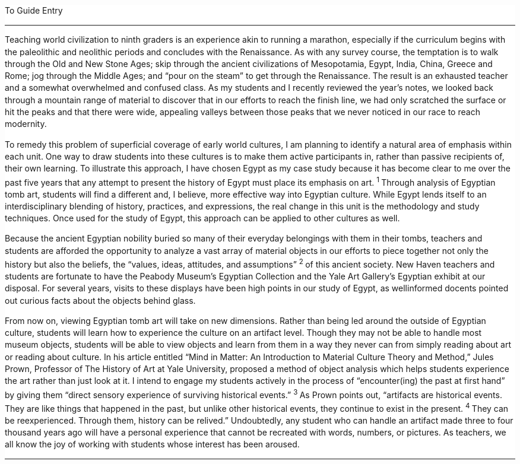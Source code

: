    To Guide Entry
  </a>
 </h3>
<hr/>
 Teaching world civilization to ninth graders is an experience akin to running a marathon, especially if the curriculum begins with the paleolithic and neolithic periods and concludes with the Renaissance. As with any survey course, the temptation is to walk through the Old and New Stone Ages; skip through the ancient civilizations of Mesopotamia, Egypt, India, China, Greece and Rome; jog through the Middle Ages; and “pour on the steam” to get through the Renaissance. The result is an exhausted teacher and a somewhat overwhelmed and confused class. As my students and I recently reviewed the year’s notes, we looked back through a mountain range of material to discover that in our efforts to reach the finish line, we had only scratched the surface or hit the peaks and that there were wide, appealing valleys between those peaks that we never noticed in our race to reach modernity.
 <p>
  To remedy this problem of superficial coverage of early world cultures, I am planning to identify a natural area of emphasis within each unit. One way to draw students into these cultures is to make them active participants in, rather than passive recipients of, their own learning. To illustrate this approach, I have chosen Egypt as my case study because it has become clear to me over the past five years that any attempt to present the history of Egypt must place its emphasis on art.
  <sup>
   1
  </sup>
  Through analysis of Egyptian tomb art, students will find a different and, I believe, more effective way into Egyptian culture. While Egypt lends itself to an interdisciplinary blending of history, practices, and expressions, the real change in this unit is the methodology and study techniques. Once used for the study of Egypt, this approach can be applied to other cultures as well.
 </p>
 <p>
  Because the ancient Egyptian nobility buried so many of their everyday belongings with them in their tombs, teachers and students are afforded the opportunity to analyze a vast array of material objects in our efforts to piece together not only the history but also the beliefs, the “values, ideas, attitudes, and assumptions”
  <sup>
   2
  </sup>
  of this ancient society. New Haven teachers and students are fortunate to have the Peabody Museum’s Egyptian Collection and the Yale Art Gallery’s Egyptian exhibit at our disposal. For several years, visits to these displays have been high points in our study of Egypt, as wellinformed docents pointed out curious facts about the objects behind glass.
 </p>
 <p>
  From now on, viewing Egyptian tomb art will take on new dimensions. Rather than being led around the outside of Egyptian culture, students will learn how to experience the culture on an artifact level. Though they may not be able to handle most museum objects, students will be able to view objects and learn from them in a way they never can from simply reading about art or reading about culture. In his article entitled “Mind in Matter: An Introduction to Material Culture Theory and Method,” Jules Prown, Professor of The History of Art at Yale University, proposed a method of object analysis which helps students experience the art rather than just look at it. I intend to engage my students actively in the process of “encounter(ing) the past at first hand” by giving them “direct sensory experience of surviving historical events.”
  <sup>
   3
  </sup>
  As Prown points out, “artifacts are historical events. They are like things that happened in the past, but unlike other historical events, they continue to exist in the present.
  <sup>
   4
  </sup>
  They can be reexperienced. Through them, history can be relived.” Undoubtedly, any student who can handle an artifact made three to four thousand years ago will have a personal experience that cannot be recreated with words, numbers, or pictures. As teachers, we all know the joy of working with students whose interest has been aroused.
 </p>
<hr/>